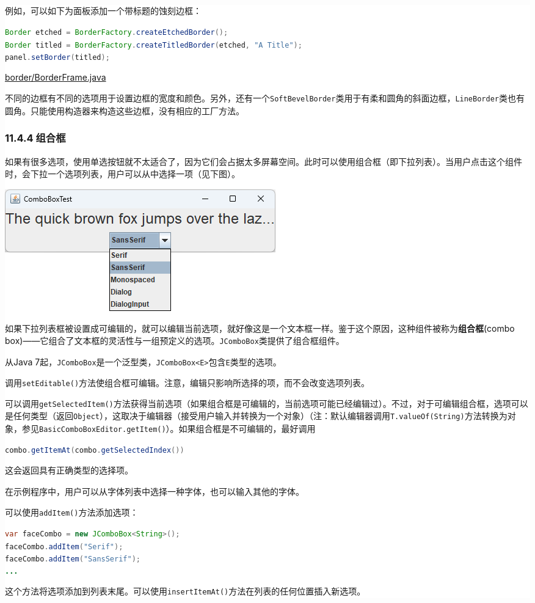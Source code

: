 例如，可以如下为面板添加一个带标题的蚀刻边框：

```java
Border etched = BorderFactory.createEtchedBorder();
Border titled = BorderFactory.createTitledBorder(etched, "A Title");
panel.setBorder(titled);
```

[border/BorderFrame.java](https://github.com/ZZy979/Core-Java-code/blob/main/v1ch11/border/BorderFrame.java)

不同的边框有不同的选项用于设置边框的宽度和颜色。另外，还有一个`SoftBevelBorder`类用于有柔和圆角的斜面边框，`LineBorder`类也有圆角。只能使用构造器来构造这些边框，没有相应的工厂方法。

### 11.4.4 组合框
如果有很多选项，使用单选按钮就不太适合了，因为它们会占据太多屏幕空间。此时可以使用组合框（即下拉列表）。当用户点击这个组件时，会下拉一个选项列表，用户可以从中选择一项（见下图）。

![组合框](/assets/images/java-note-v1ch11-user-interface-components-with-swing/组合框.png)

如果下拉列表框被设置成可编辑的，就可以编辑当前选项，就好像这是一个文本框一样。鉴于这个原因，这种组件被称为**组合框**(combo box)——它组合了文本框的灵活性与一组预定义的选项。`JComboBox`类提供了组合框组件。

从Java 7起，`JComboBox`是一个泛型类，`JComboBox<E>`包含`E`类型的选项。

调用`setEditable()`方法使组合框可编辑。注意，编辑只影响所选择的项，而不会改变选项列表。

可以调用`getSelectedItem()`方法获得当前选项（如果组合框是可编辑的，当前选项可能已经编辑过）。不过，对于可编辑组合框，选项可以是任何类型（返回`Object`），这取决于编辑器（接受用户输入并转换为一个对象）（注：默认编辑器调用`T.valueOf(String)`方法转换为对象，参见`BasicComboBoxEditor.getItem()`）。如果组合框是不可编辑的，最好调用

```java
combo.getItemAt(combo.getSelectedIndex())
```

这会返回具有正确类型的选择项。

在示例程序中，用户可以从字体列表中选择一种字体，也可以输入其他的字体。

可以使用`addItem()`方法添加选项：

```java
var faceCombo = new JComboBox<String>();
faceCombo.addItem("Serif");
faceCombo.addItem("SansSerif");
...
```

这个方法将选项添加到列表末尾。可以使用`insertItemAt()`方法在列表的任何位置插入新选项。
